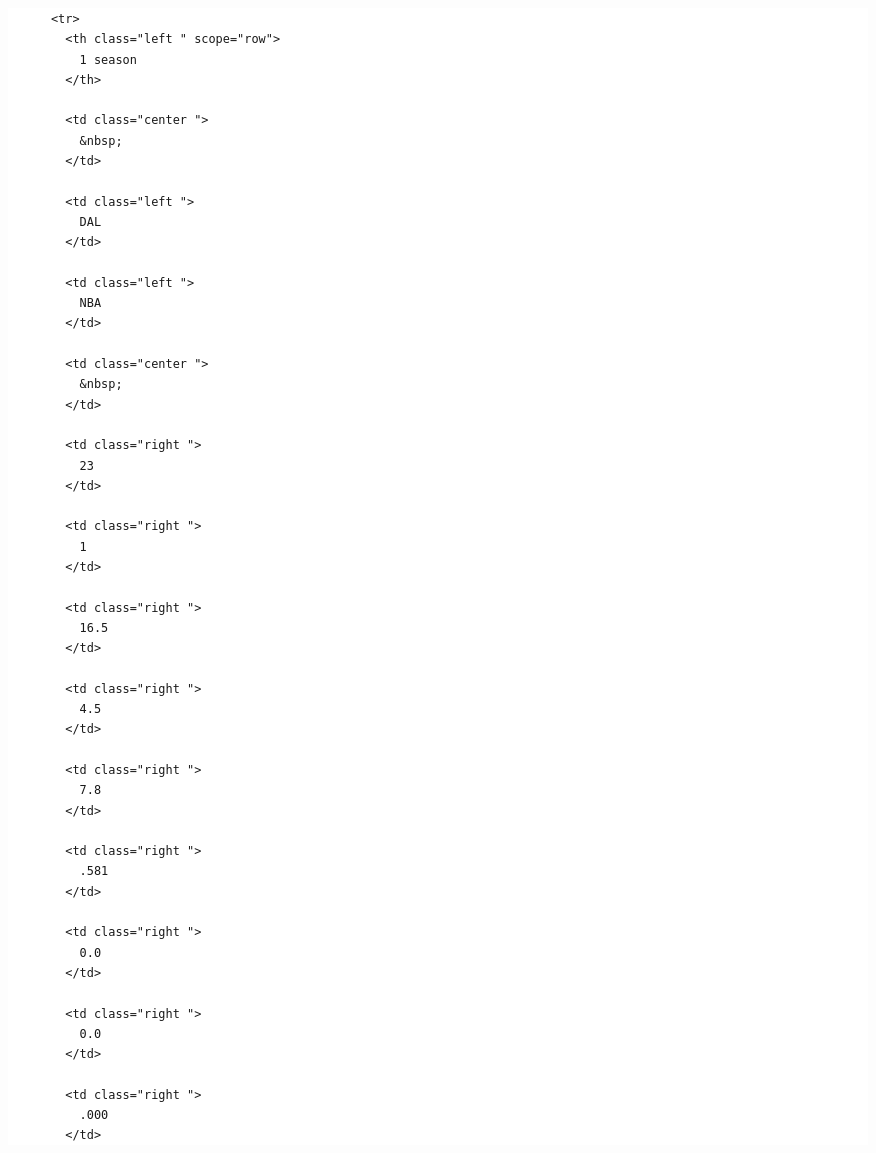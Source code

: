           <tr>
            <th class="left " scope="row">
              1 season
            </th>
            
            <td class="center ">
              &nbsp;
            </td>
            
            <td class="left ">
              DAL
            </td>
            
            <td class="left ">
              NBA
            </td>
            
            <td class="center ">
              &nbsp;
            </td>
            
            <td class="right ">
              23
            </td>
            
            <td class="right ">
              1
            </td>
            
            <td class="right ">
              16.5
            </td>
            
            <td class="right ">
              4.5
            </td>
            
            <td class="right ">
              7.8
            </td>
            
            <td class="right ">
              .581
            </td>
            
            <td class="right ">
              0.0
            </td>
            
            <td class="right ">
              0.0
            </td>
            
            <td class="right ">
              .000
            </td>
            